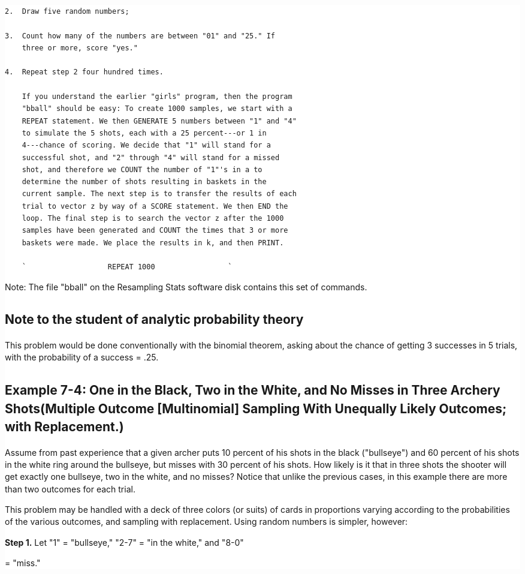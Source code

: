     2.  Draw five random numbers;

    3.  Count how many of the numbers are between "01" and "25." If
        three or more, score "yes."

    4.  Repeat step 2 four hundred times.

        If you understand the earlier "girls" program, then the program
        "bball" should be easy: To create 1000 samples, we start with a
        REPEAT statement. We then GENERATE 5 numbers between "1" and "4"
        to simulate the 5 shots, each with a 25 percent---or 1 in
        4---chance of scoring. We decide that "1" will stand for a
        successful shot, and "2" through "4" will stand for a missed
        shot, and therefore we COUNT the number of "1"'s in a to
        determine the number of shots resulting in baskets in the
        current sample. The next step is to transfer the results of each
        trial to vector z by way of a SCORE statement. We then END the
        loop. The final step is to search the vector z after the 1000
        samples have been generated and COUNT the times that 3 or more
        baskets were made. We place the results in k, and then PRINT.

        `                   REPEAT 1000                 `



Note: The file "bball" on the Resampling Stats software disk contains
this set of commands.

## Note to the student of analytic probability theory

This problem would be done conventionally with the binomial theorem,
asking about the chance of getting 3 successes in 5 trials, with the
probability of a success = .25.

## Example 7-4: One in the Black, Two in the White, and No Misses in Three Archery Shots(Multiple Outcome \[Multinomial\] Sampling With Unequally Likely Outcomes; with Replacement.)

Assume from past experience that a given archer puts 10 percent of his
shots in the black ("bullseye") and 60 percent of his shots in the white
ring around the bullseye, but misses with 30 percent of his shots. How
likely is it that in three shots the shooter will get exactly one
bullseye, two in the white, and no misses? Notice that unlike the
previous cases, in this example there are more than two outcomes for
each trial.

This problem may be handled with a deck of three colors (or suits) of
cards in proportions varying according to the probabilities of the
various outcomes, and sampling with replacement. Using random numbers is
simpler, however:

**Step 1.** Let "1" = "bullseye," "2-7" = "in the white," and "8-0"

= "miss."

